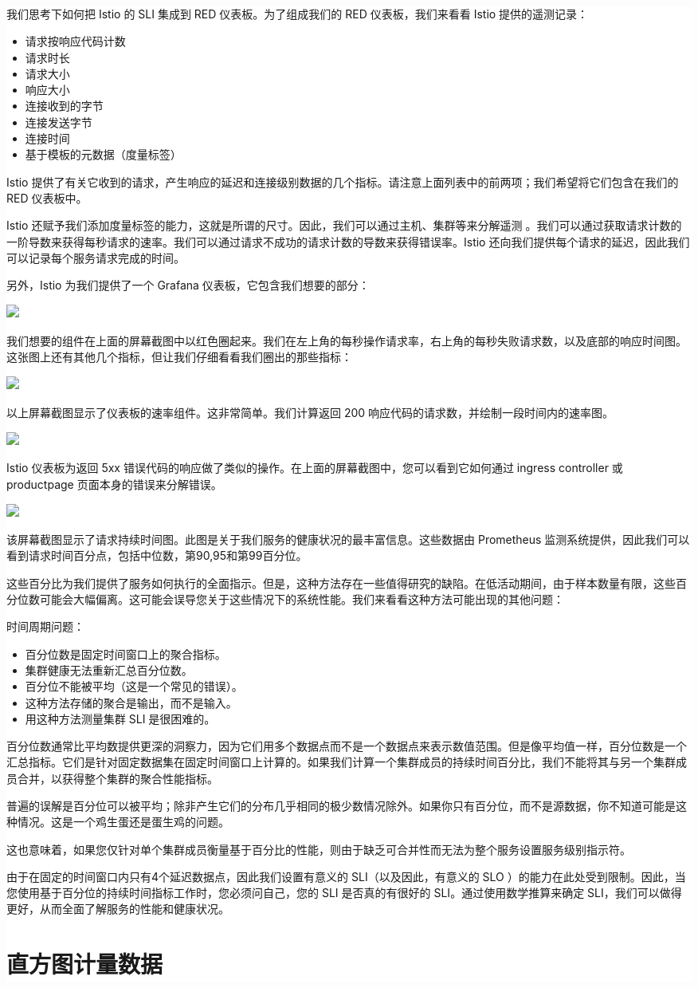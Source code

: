 我们思考下如何把 Istio 的 SLI 集成到 RED 仪表板。为了组成我们的 RED 仪表板，我们来看看 Istio 提供的遥测记录：

- 请求按响应代码计数
- 请求时长
- 请求大小
- 响应大小
- 连接收到的字节
- 连接发送字节
- 连接时间
- 基于模板的元数据（度量标签）

Istio 提供了有关它收到的请求，产生响应的延迟和连接级别数据的几个指标。请注意上面列表中的前两项；我们希望将它们包含在我们的 RED 仪表板中。

Istio 还赋予我们添加度量标签的能力，这就是所谓的尺寸。因此，我们可以通过主机、集群等来分解遥测 。我们可以通过获取请求计数的一阶导数来获得每秒请求的速率。我们可以通过请求不成功的请求计数的导数来获得错误率。Istio 还向我们提供每个请求的延迟，因此我们可以记录每个服务请求完成的时间。

另外，Istio 为我们提供了一个 Grafana 仪表板，它包含我们想要的部分：

![](https://raw.githubusercontent.com/servicemesher/website/master/content/blog/comprehensive-container-based-service-monitoring-with-kubernetes-and-istio/61411417ly1fshmuh33fcj20go08k77r.jpg)

我们想要的组件在上面的屏幕截图中以红色圈起来。我们在左上角的每秒操作请求率，右上角的每秒失败请求数，以及底部的响应时间图。这张图上还有其他几个指标，但让我们仔细看看我们圈出的那些指标：

![](https://raw.githubusercontent.com/servicemesher/website/master/content/blog/comprehensive-container-based-service-monitoring-with-kubernetes-and-istio/61411417ly1fshmuh936hj20go081778.jpg)

以上屏幕截图显示了仪表板的速率组件。这非常简单。我们计算返回 200 响应代码的请求数，并绘制一段时间内的速率图。

![](https://raw.githubusercontent.com/servicemesher/website/master/content/blog/comprehensive-container-based-service-monitoring-with-kubernetes-and-istio/61411417ly1fshmuhs1lwj20go089mzq.jpg)

Istio 仪表板为返回 5xx 错误代码的响应做了类似的操作。在上面的屏幕截图中，您可以看到它如何通过 ingress controller 或 productpage 页面本身的错误来分解错误。

![](https://raw.githubusercontent.com/servicemesher/website/master/content/blog/comprehensive-container-based-service-monitoring-with-kubernetes-and-istio/61411417ly1fshmuhdtxwj20go08ywjw.jpg)

该屏幕截图显示了请求持续时间图。此图是关于我们服务的健康状况的最丰富信息。这些数据由 Prometheus 监测系统提供，因此我们可以看到请求时间百分点，包括中位数，第90,95和第99百分位。

这些百分比为我们提供了服务如何执行的全面指示。但是，这种方法存在一些值得研究的缺陷。在低活动期间，由于样本数量有限，这些百分位数可能会大幅偏离。这可能会误导您关于这些情况下的系统性能。我们来看看这种方法可能出现的其他问题：

时间周期问题：

- 百分位数是固定时间窗口上的聚合指标。
- 集群健康无法重新汇总百分位数。
- 百分位不能被平均（这是一个常见的错误）。
- 这种方法存储的聚合是输出，而不是输入。
- 用这种方法测量集群 SLI 是很困难的。

百分位数通常比平均数提供更深的洞察力，因为它们用多个数据点而不是一个数据点来表示数值范围。但是像平均值一样，百分位数是一个汇总指标。它们是针对固定数据集在固定时间窗口上计算的。如果我们计算一个集群成员的持续时间百分比，我们不能将其与另一个集群成员合并，以获得整个集群的聚合性能指标。

普遍的误解是百分位可以被平均；除非产生它们的分布几乎相同的极少数情况除外。如果你只有百分位，而不是源数据，你不知道可能是这种情况。这是一个鸡生蛋还是蛋生鸡的问题。

这也意味着，如果您仅针对单个集群成员衡量基于百分比的性能，则由于缺乏可合并性而无法为整个服务设置服务级别指示符。

由于在固定的时间窗口内只有4个延迟数据点，因此我们设置有意义的 SLI（以及因此，有意义的 SLO ）的能力在此处受到限制。因此，当您使用基于百分位的持续时间指标工作时，您必须问自己，您的 SLI 是否真的有很好的 SLI。通过使用数学推算来确定 SLI，我们可以做得更好，从而全面了解服务的性能和健康状况。

# 直方图计量数据
